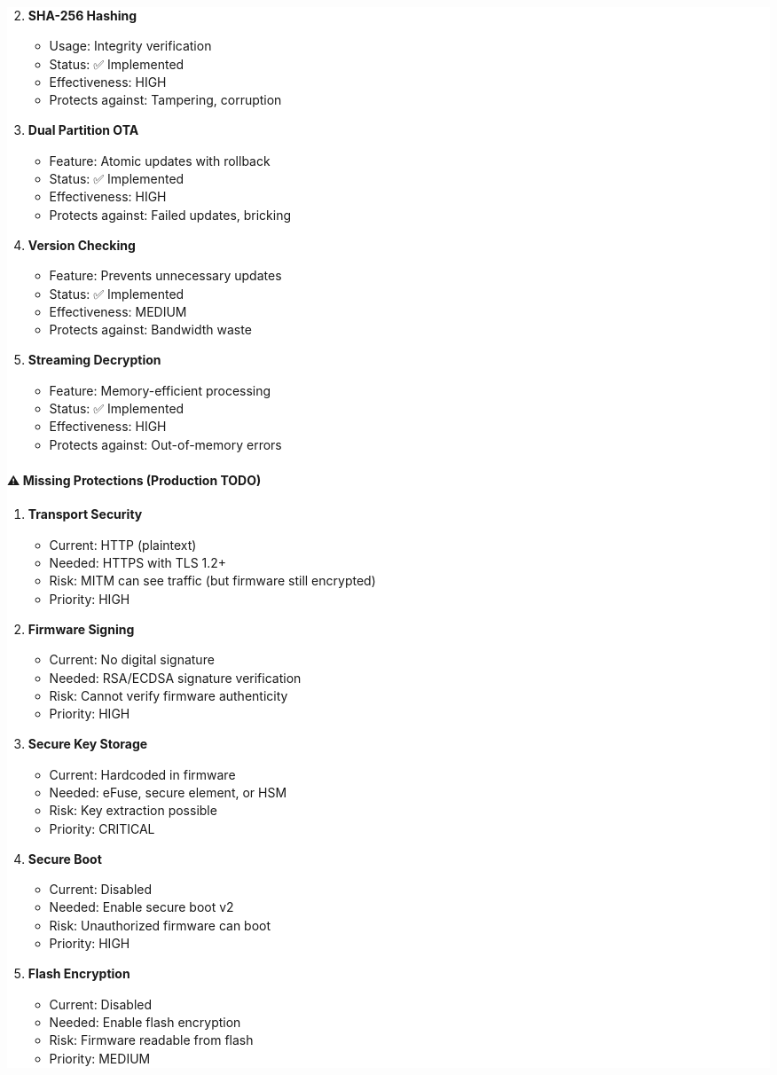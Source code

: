 2. **SHA-256 Hashing**
   - Usage: Integrity verification
   - Status: ✅ Implemented
   - Effectiveness: HIGH
   - Protects against: Tampering, corruption

3. **Dual Partition OTA**
   - Feature: Atomic updates with rollback
   - Status: ✅ Implemented
   - Effectiveness: HIGH
   - Protects against: Failed updates, bricking

4. **Version Checking**
   - Feature: Prevents unnecessary updates
   - Status: ✅ Implemented
   - Effectiveness: MEDIUM
   - Protects against: Bandwidth waste

5. **Streaming Decryption**
   - Feature: Memory-efficient processing
   - Status: ✅ Implemented
   - Effectiveness: HIGH
   - Protects against: Out-of-memory errors

#### ⚠️ Missing Protections (Production TODO)

1. **Transport Security**
   - Current: HTTP (plaintext)
   - Needed: HTTPS with TLS 1.2+
   - Risk: MITM can see traffic (but firmware still encrypted)
   - Priority: HIGH

2. **Firmware Signing**
   - Current: No digital signature
   - Needed: RSA/ECDSA signature verification
   - Risk: Cannot verify firmware authenticity
   - Priority: HIGH

3. **Secure Key Storage**
   - Current: Hardcoded in firmware
   - Needed: eFuse, secure element, or HSM
   - Risk: Key extraction possible
   - Priority: CRITICAL

4. **Secure Boot**
   - Current: Disabled
   - Needed: Enable secure boot v2
   - Risk: Unauthorized firmware can boot
   - Priority: HIGH

5. **Flash Encryption**
   - Current: Disabled
   - Needed: Enable flash encryption
   - Risk: Firmware readable from flash
   - Priority: MEDIUM

